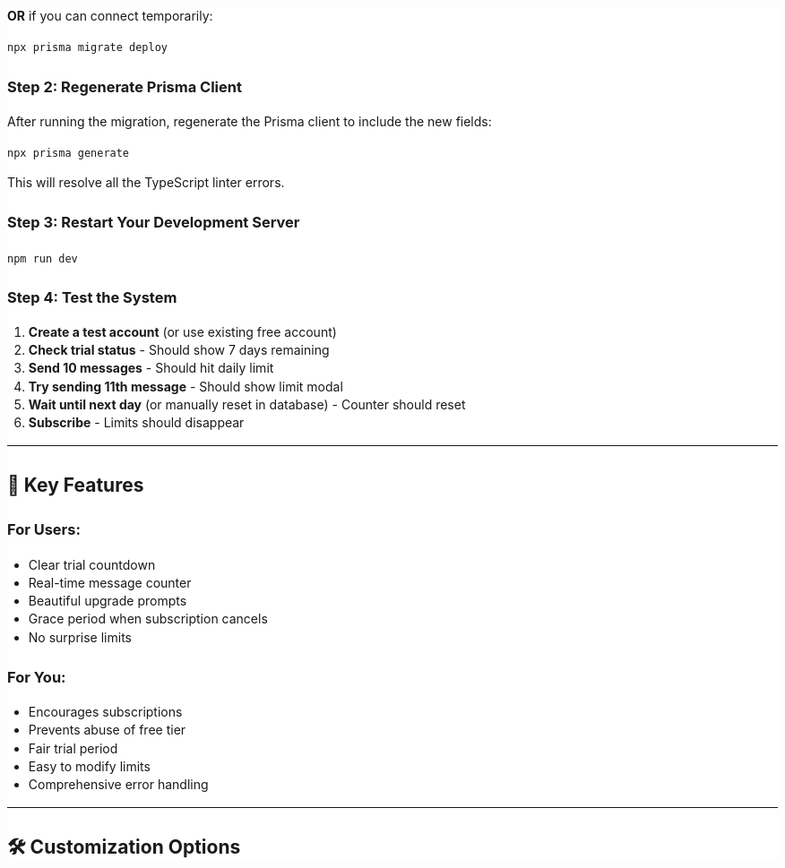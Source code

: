 **OR** if you can connect temporarily:

```bash
npx prisma migrate deploy
```

### **Step 2: Regenerate Prisma Client**

After running the migration, regenerate the Prisma client to include the new fields:

```bash
npx prisma generate
```

This will resolve all the TypeScript linter errors.

### **Step 3: Restart Your Development Server**

```bash
npm run dev
```

### **Step 4: Test the System**

1. **Create a test account** (or use existing free account)
2. **Check trial status** - Should show 7 days remaining
3. **Send 10 messages** - Should hit daily limit
4. **Try sending 11th message** - Should show limit modal
5. **Wait until next day** (or manually reset in database) - Counter should reset
6. **Subscribe** - Limits should disappear

---

## 🎯 Key Features

### **For Users:**
- Clear trial countdown
- Real-time message counter
- Beautiful upgrade prompts
- Grace period when subscription cancels
- No surprise limits

### **For You:**
- Encourages subscriptions
- Prevents abuse of free tier
- Fair trial period
- Easy to modify limits
- Comprehensive error handling

---

## 🛠 Customization Options
